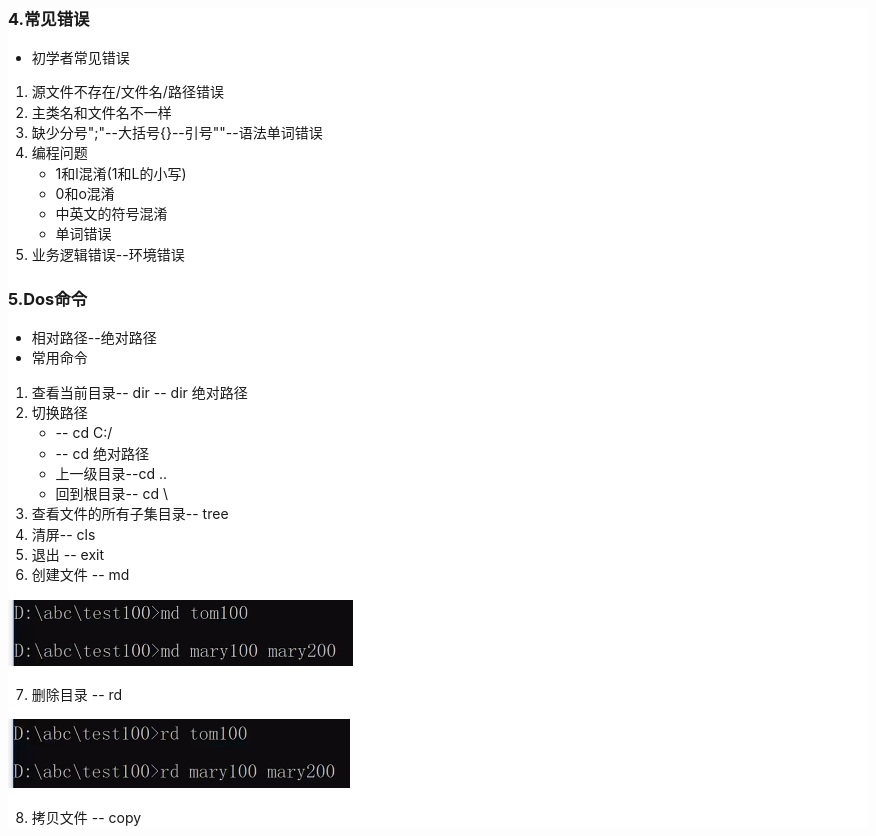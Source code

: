 

### 4.常见错误

- 初学者常见错误

1. 源文件不存在/文件名/路径错误
2. 主类名和文件名不一样
3. 缺少分号";"--大括号{}--引号""--语法单词错误
4. 编程问题
   - 1和l混淆(1和L的小写)
   - 0和o混淆
   - 中英文的符号混淆
   - 单词错误
5. 业务逻辑错误--环境错误

### 5.Dos命令

- 相对路径--绝对路径
- 常用命令

1. 查看当前目录-- dir -- dir 绝对路径
2. 切换路径
   - -- cd C:/ 
   - -- cd 绝对路径	
   - 上一级目录--cd ..	
   - 回到根目录-- cd \
3. 查看文件的所有子集目录-- tree
4. 清屏-- cls
5. 退出 -- exit
6. 创建文件 -- md

<img src=".\Java入门markdown图片\DOS1.png" alt="DOS1" style="zoom:50%;" />

7. 删除目录 -- rd

<img src=".\Java入门markdown图片\DOS2.png" alt="DOS2" style="zoom:50%;" />

8. 拷贝文件 -- copy
